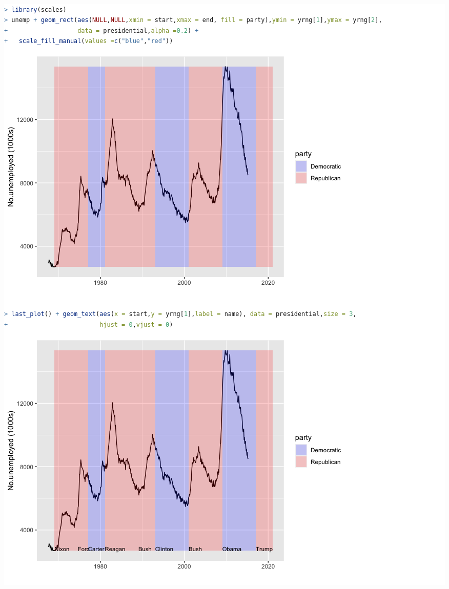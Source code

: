 ``` r
> library(scales)
> unemp + geom_rect(aes(NULL,NULL,xmin = start,xmax = end, fill = party),ymin = yrng[1],ymax = yrng[2],
+                   data = presidential,alpha =0.2) + 
+   scale_fill_manual(values =c("blue","red"))
```

![](chapter05_工具箱_files/figure-gfm/unnamed-chunk-20-1.png)

``` r
> last_plot() + geom_text(aes(x = start,y = yrng[1],label = name), data = presidential,size = 3,
+                         hjust = 0,vjust = 0)
```

![](chapter05_工具箱_files/figure-gfm/unnamed-chunk-21-1.png)
